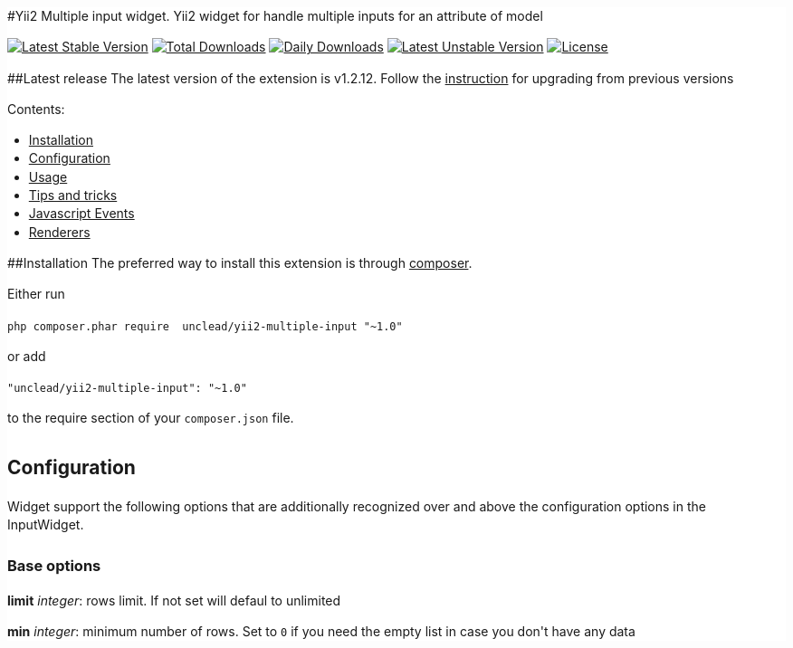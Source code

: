 #Yii2 Multiple input widget.
Yii2 widget for handle multiple inputs for an attribute of model

[![Latest Stable Version](https://poser.pugx.org/unclead/yii2-multiple-input/v/stable)](https://packagist.org/packages/unclead/yii2-multiple-input)
[![Total Downloads](https://poser.pugx.org/unclead/yii2-multiple-input/downloads)](https://packagist.org/packages/unclead/yii2-multiple-input)
[![Daily Downloads](https://poser.pugx.org/unclead/yii2-multiple-input/d/daily)](https://packagist.org/packages/unclead/yii2-multiple-input)
[![Latest Unstable Version](https://poser.pugx.org/unclead/yii2-multiple-input/v/unstable)](https://packagist.org/packages/unclead/yii2-multiple-input) 
[![License](https://poser.pugx.org/unclead/yii2-multiple-input/license)](https://packagist.org/packages/unclead/yii2-multiple-input)

##Latest release
The latest version of the extension is v1.2.12. Follow the [instruction](./UPGRADE.md) for upgrading from previous versions

Contents:

- [Installation](#installation)
- [Configuration](#configuration)
- [Usage](#usage)
- [Tips and tricks](#tips-and-tricks)
- [Javascript Events](#javascript-events)
- [Renderers](#renderers)

##Installation
The preferred way to install this extension is through [composer](http://getcomposer.org/download/).

Either run

```
php composer.phar require  unclead/yii2-multiple-input "~1.0"
```

or add

```
"unclead/yii2-multiple-input": "~1.0"
```

to the require section of your `composer.json` file.

## Configuration

Widget support the following options that are additionally recognized over and above the configuration options in the InputWidget.

### Base options

**limit** *integer*: rows limit. If not set will defaul to unlimited

**min** *integer*: minimum number of rows. Set to `0` if you need the empty list in case you don't have any data
